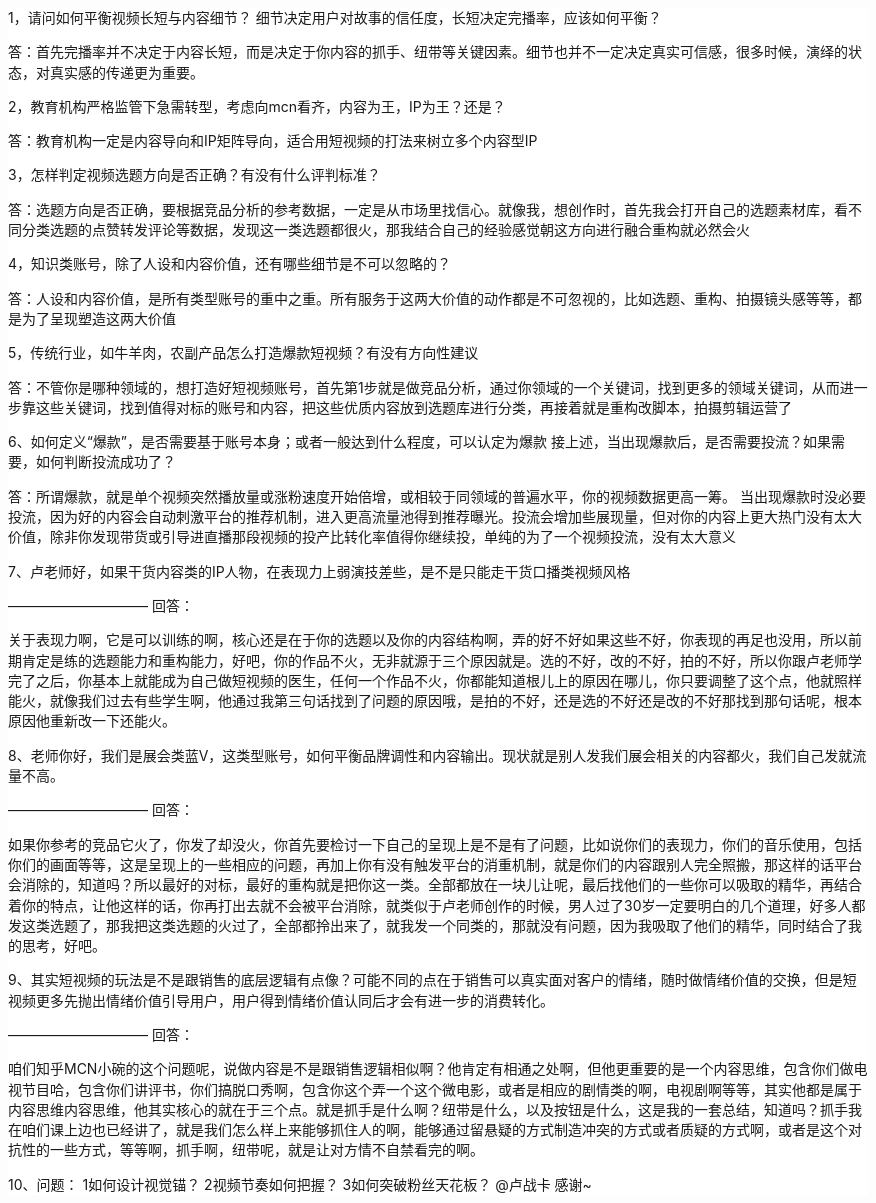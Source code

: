 1，请问如何平衡视频长短与内容细节？
细节决定用户对故事的信任度，长短决定完播率，应该如何平衡？

答：首先完播率并不决定于内容长短，而是决定于你内容的抓手、纽带等关键因素。细节也并不一定决定真实可信感，很多时候，演绎的状态，对真实感的传递更为重要。

2，教育机构严格监管下急需转型，考虑向mcn看齐，内容为王，IP为王？还是？

答：教育机构一定是内容导向和IP矩阵导向，适合用短视频的打法来树立多个内容型IP

3，怎样判定视频选题方向是否正确？有没有什么评判标准？

答：选题方向是否正确，要根据竞品分析的参考数据，一定是从市场里找信心。就像我，想创作时，首先我会打开自己的选题素材库，看不同分类选题的点赞转发评论等数据，发现这一类选题都很火，那我结合自己的经验感觉朝这方向进行融合重构就必然会火

4，知识类账号，除了人设和内容价值，还有哪些细节是不可以忽略的？

答：人设和内容价值，是所有类型账号的重中之重。所有服务于这两大价值的动作都是不可忽视的，比如选题、重构、拍摄镜头感等等，都是为了呈现塑造这两大价值

5，传统行业，如牛羊肉，农副产品怎么打造爆款短视频？有没有方向性建议

答：不管你是哪种领域的，想打造好短视频账号，首先第1步就是做竞品分析，通过你领域的一个关键词，找到更多的领域关键词，从而进一步靠这些关键词，找到值得对标的账号和内容，把这些优质内容放到选题库进行分类，再接着就是重构改脚本，拍摄剪辑运营了

6、如何定义“爆款”，是否需要基于账号本身；或者一般达到什么程度，可以认定为爆款
接上述，当出现爆款后，是否需要投流？如果需要，如何判断投流成功了？

答：所谓爆款，就是单个视频突然播放量或涨粉速度开始倍增，或相较于同领域的普遍水平，你的视频数据更高一筹。
当出现爆款时没必要投流，因为好的内容会自动刺激平台的推荐机制，进入更高流量池得到推荐曝光。投流会增加些展现量，但对你的内容上更大热门没有太大价值，除非你发现带货或引导进直播那段视频的投产比转化率值得你继续投，单纯的为了一个视频投流，没有太大意义

7、卢老师好，如果干货内容类的IP人物，在表现力上弱演技差些，是不是只能走干货口播类视频风格

——————————
回答：

关于表现力啊，它是可以训练的啊，核心还是在于你的选题以及你的内容结构啊，弄的好不好如果这些不好，你表现的再足也没用，所以前期肯定是练的选题能力和重构能力，好吧，你的作品不火，无非就源于三个原因就是。选的不好，改的不好，拍的不好，所以你跟卢老师学完了之后，你基本上就能成为自己做短视频的医生，任何一个作品不火，你都能知道根儿上的原因在哪儿，你只要调整了这个点，他就照样能火，就像我们过去有些学生啊，他通过我第三句话找到了问题的原因哦，是拍的不好，还是选的不好还是改的不好那找到那句话呢，根本原因他重新改一下还能火。

8、老师你好，我们是展会类蓝V，这类型账号，如何平衡品牌调性和内容输出。现状就是别人发我们展会相关的内容都火，我们自己发就流量不高。

——————————
回答：

如果你参考的竞品它火了，你发了却没火，你首先要检讨一下自己的呈现上是不是有了问题，比如说你们的表现力，你们的音乐使用，包括你们的画面等等，这是呈现上的一些相应的问题，再加上你有没有触发平台的消重机制，就是你们的内容跟别人完全照搬，那这样的话平台会消除的，知道吗？所以最好的对标，最好的重构就是把你这一类。全部都放在一块儿让呢，最后找他们的一些你可以吸取的精华，再结合着你的特点，让他这样的话，你再打出去就不会被平台消除，就类似于卢老师创作的时候，男人过了30岁一定要明白的几个道理，好多人都发这类选题了，那我把这类选题的火过了，全部都拎出来了，就我发一个同类的，那就没有问题，因为我吸取了他们的精华，同时结合了我的思考，好吧。

9、其实短视频的玩法是不是跟销售的底层逻辑有点像？可能不同的点在于销售可以真实面对客户的情绪，随时做情绪价值的交换，但是短视频更多先抛出情绪价值引导用户，用户得到情绪价值认同后才会有进一步的消费转化。

——————————
回答：

咱们知乎MCN小碗的这个问题呢，说做内容是不是跟销售逻辑相似啊？他肯定有相通之处啊，但他更重要的是一个内容思维，包含你们做电视节目哈，包含你们讲评书，你们搞脱口秀啊，包含你这个弄一个这个微电影，或者是相应的剧情类的啊，电视剧啊等等，其实他都是属于内容思维内容思维，他其实核心的就在于三个点。就是抓手是什么啊？纽带是什么，以及按钮是什么，这是我的一套总结，知道吗？抓手我在咱们课上边也已经讲了，就是我们怎么样上来能够抓住人的啊，能够通过留悬疑的方式制造冲突的方式或者质疑的方式啊，或者是这个对抗性的一些方式，等等啊，抓手啊，纽带呢，就是让对方情不自禁看完的啊。

10、问题：
1如何设计视觉锚？
2视频节奏如何把握？
3如何突破粉丝天花板？
@卢战卡 感谢~
